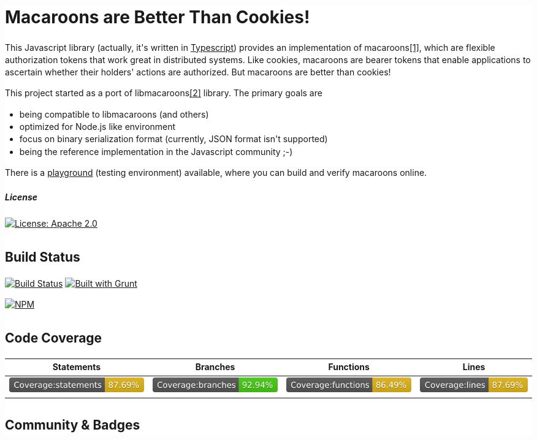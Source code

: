 Macaroons are Better Than Cookies!
==================================

This Javascript library (actually, it's written in [Typescript](http://www.typescriptlang.org/))
provides an implementation of macaroons[[1]](http://research.google.com/pubs/pub41892.html),
which are flexible authorization tokens that work great in distributed systems.
Like cookies, macaroons are bearer tokens that enable applications to ascertain whether their
holders' actions are authorized.  But macaroons are better than cookies!

This project started as a port of libmacaroons[[2]](https://github.com/rescrv/libmacaroons) library.
The primary goals are
   * being compatible to libmacaroons (and others)
   * optimized for Node.js like environment
   * focus on binary serialization format (currently, JSON format isn't supported)
   * being the reference implementation in the Javascript community ;-)

There is a [playground](http://www.macaroons.io/) (testing environment) available,
where you can build and verify macaroons online. 

##### License

[![License: Apache 2.0](https://img.shields.io/:license-Apache%202.0-blue.svg)](http://www.apache.org/licenses/LICENSE-2.0)


Build Status
--------------------

[![Build Status](https://app.travis-ci.com/nitram509/macaroons.js.svg?branch=master)](https://app.travis-ci.com/nitram509/macaroons.js)
[![Built with Grunt](https://cdn.gruntjs.com/builtwith.png)](http://gruntjs.com/)

[![NPM](https://nodei.co/npm/macaroons.js.png)](https://nodei.co/npm/macaroons.js/)

Code Coverage
--------------------

| Statements                | Branches                | Functions                | Lines                |
| ------------------------- | ----------------------- | ------------------------ | -------------------- |
| ![Statements](./coverage/badge-statements.svg) | ![Branches](./coverage/badge-branches.svg) | ![Functions](./coverage/badge-functions.svg) | ![Lines](./coverage/badge-lines.svg) |


Community & Badges
--------------------
